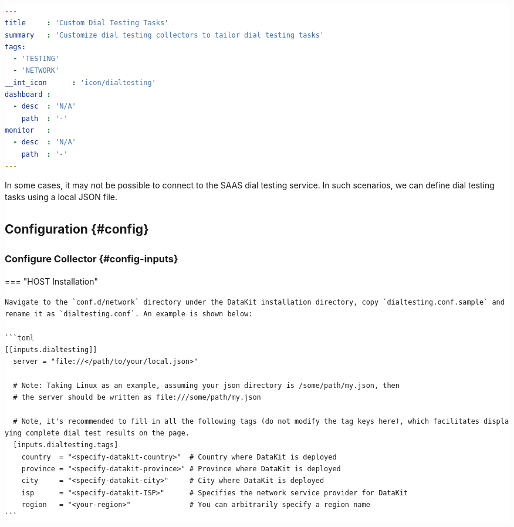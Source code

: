 ```yaml
---
title     : 'Custom Dial Testing Tasks'
summary   : 'Customize dial testing collectors to tailor dial testing tasks'
tags:
  - 'TESTING'
  - 'NETWORK'
__int_icon      : 'icon/dialtesting'
dashboard :
  - desc  : 'N/A'
    path  : '-'
monitor   :
  - desc  : 'N/A'
    path  : '-'
---
```



In some cases, it may not be possible to connect to the SAAS dial testing service. In such scenarios, we can define dial testing tasks using a local JSON file.

## Configuration {#config}

### Configure Collector {#config-inputs}


=== "HOST Installation"

    Navigate to the `conf.d/network` directory under the DataKit installation directory, copy `dialtesting.conf.sample` and rename it as `dialtesting.conf`. An example is shown below:

    ```toml
    [[inputs.dialtesting]]
      server = "file://</path/to/your/local.json>"
    
      # Note: Taking Linux as an example, assuming your json directory is /some/path/my.json, then
      # the server should be written as file:///some/path/my.json
    
      # Note, it's recommended to fill in all the following tags (do not modify the tag keys here), which facilitates displaying complete dial test results on the page.
      [inputs.dialtesting.tags] 
        country  = "<specify-datakit-country>"  # Country where DataKit is deployed
        province = "<specify-datakit-province>" # Province where DataKit is deployed
        city     = "<specify-datakit-city>"     # City where DataKit is deployed
        isp      = "<specify-datakit-ISP>"      # Specifies the network service provider for DataKit
        region   = "<your-region>"              # You can arbitrarily specify a region name
    ```

